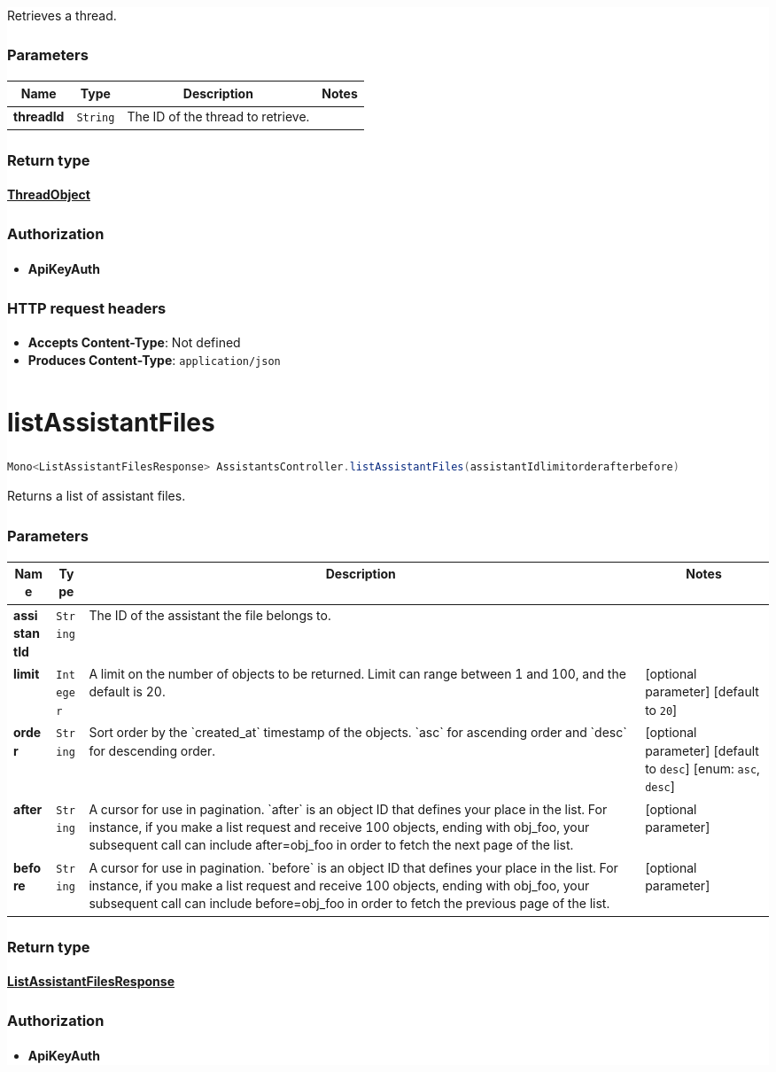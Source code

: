 Retrieves a thread.

### Parameters
Name | Type | Description  | Notes
------------- | ------------- | ------------- | -------------
**threadId** | `String` | The ID of the thread to retrieve. |

### Return type
[**ThreadObject**](../../docs/models/ThreadObject.md)

### Authorization
* **ApiKeyAuth**

### HTTP request headers
 - **Accepts Content-Type**: Not defined
 - **Produces Content-Type**: `application/json`

<a id="listAssistantFiles"></a>
# **listAssistantFiles**
```java
Mono<ListAssistantFilesResponse> AssistantsController.listAssistantFiles(assistantIdlimitorderafterbefore)
```

Returns a list of assistant files.

### Parameters
Name | Type | Description  | Notes
------------- | ------------- | ------------- | -------------
**assistantId** | `String` | The ID of the assistant the file belongs to. |
**limit** | `Integer` | A limit on the number of objects to be returned. Limit can range between 1 and 100, and the default is 20.  | [optional parameter] [default to `20`]
**order** | `String` | Sort order by the &#x60;created_at&#x60; timestamp of the objects. &#x60;asc&#x60; for ascending order and &#x60;desc&#x60; for descending order.  | [optional parameter] [default to `desc`] [enum: `asc`, `desc`]
**after** | `String` | A cursor for use in pagination. &#x60;after&#x60; is an object ID that defines your place in the list. For instance, if you make a list request and receive 100 objects, ending with obj_foo, your subsequent call can include after&#x3D;obj_foo in order to fetch the next page of the list.  | [optional parameter]
**before** | `String` | A cursor for use in pagination. &#x60;before&#x60; is an object ID that defines your place in the list. For instance, if you make a list request and receive 100 objects, ending with obj_foo, your subsequent call can include before&#x3D;obj_foo in order to fetch the previous page of the list.  | [optional parameter]

### Return type
[**ListAssistantFilesResponse**](../../docs/models/ListAssistantFilesResponse.md)

### Authorization
* **ApiKeyAuth**
